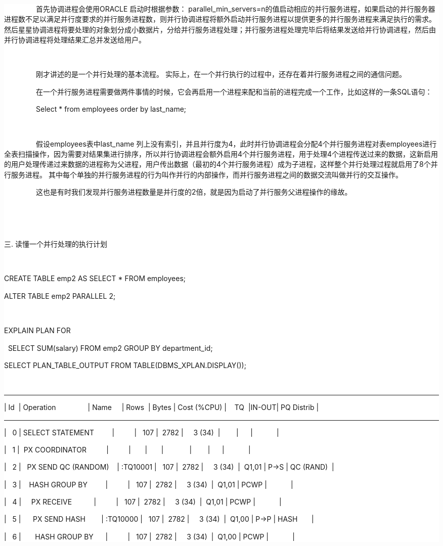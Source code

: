                 首先协调进程会使用ORACLE 启动时根据参数： parallel_min_servers=n的值启动相应的并行服务进程，如果启动的并行服务器进程数不足以满足并行度要求的并行服务进程数，则并行协调进程将额外启动并行服务进程以提供更多的并行服务进程来满足执行的需求。 然后星星协调进程将要处理的对象划分成小数据片，分给并行服务进程处理；并行服务进程处理完毕后将结果发送给并行协调进程，然后由并行协调进程将处理结果汇总并发送给用户。

 

                刚才讲述的是一个并行处理的基本流程。 实际上，在一个并行执行的过程中，还存在着并行服务进程之间的通信问题。

                在一个并行服务进程需要做两件事情的时候，它会再启用一个进程来配和当前的进程完成一个工作，比如这样的一条SQL语句：

                Select * from employees order by last_name;

               

                假设employees表中last_name 列上没有索引，并且并行度为4，此时并行协调进程会分配4个并行服务进程对表employees进行全表扫描操作，因为需要对结果集进行排序，所以并行协调进程会额外启用4个并行服务进程，用于处理4个进程传送过来的数据，这新启用的用户处理传递过来数据的进程称为父进程，用户传出数据（最初的4个并行服务进程）成为子进程，这样整个并行处理过程就启用了8个并行服务进程。 其中每个单独的并行服务进程的行为叫作并行的内部操作，而并行服务进程之间的数据交流叫做并行的交互操作。

                这也是有时我们发现并行服务进程数量是并行度的2倍，就是因为启动了并行服务父进程操作的缘故。

 

 

三. 读懂一个并行处理的执行计划

 

CREATE TABLE emp2 AS SELECT * FROM employees;

ALTER TABLE emp2 PARALLEL 2;

 

EXPLAIN PLAN FOR

  SELECT SUM(salary) FROM emp2 GROUP BY department_id;

SELECT PLAN_TABLE_OUTPUT FROM TABLE(DBMS_XPLAN.DISPLAY());

 

--------------------------------------------------------------------------------------------------------

| Id  | Operation                | Name     | Rows  | Bytes | Cost (%CPU) |    TQ  |IN-OUT| PQ Distrib |

--------------------------------------------------------------------------------------------------------

|   0 | SELECT STATEMENT         |          |   107 |  2782 |     3 (34)  |        |      |            |

|   1 |  PX COORDINATOR          |          |       |       |             |        |      |            |

|   2 |   PX SEND QC (RANDOM)    | :TQ10001 |   107 |  2782 |     3 (34)  |  Q1,01 | P->S | QC (RAND)  |

|   3 |    HASH GROUP BY         |          |   107 |  2782 |     3 (34)  |  Q1,01 | PCWP |            |

|   4 |     PX RECEIVE           |          |   107 |  2782 |     3 (34)  |  Q1,01 | PCWP |            |

|   5 |      PX SEND HASH        | :TQ10000 |   107 |  2782 |     3 (34)  |  Q1,00 | P->P | HASH       |

|   6 |       HASH GROUP BY      |          |   107 |  2782 |     3 (34)  |  Q1,00 | PCWP |            |
